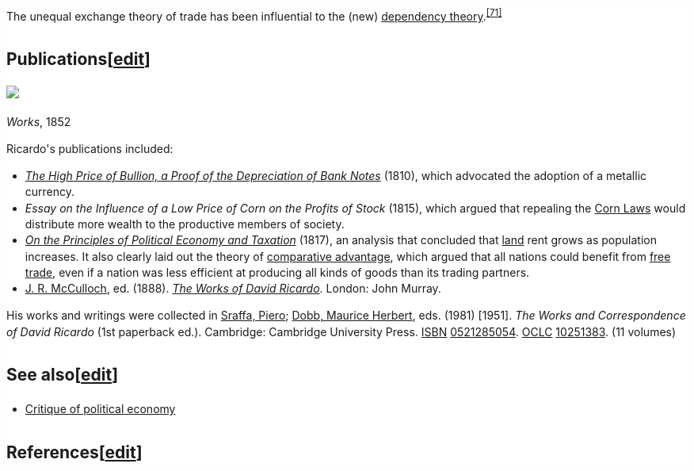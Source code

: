The unequal exchange theory of trade has been influential to the (new) [dependency theory](https://en.wikipedia.org/wiki/Dependency_theory "Dependency theory").<sup id="cite_ref-71"><a href="https://en.wikipedia.org/wiki/David_Ricardo#cite_note-71">[71]</a></sup>

## Publications\[[edit](https://en.wikipedia.org/w/index.php?title=David_Ricardo&action=edit&section=24 "Edit section: Publications")\]

[![](https://upload.wikimedia.org/wikipedia/commons/thumb/d/d0/Ricardo_-_Opere%2C_1852_-_5181784.tif/lossy-page1-220px-Ricardo_-_Opere%2C_1852_-_5181784.tif.jpg)](https://en.wikipedia.org/wiki/File:Ricardo_-_Opere,_1852_-_5181784.tif)

_Works_, 1852

Ricardo's publications included:

-   _[The High Price of Bullion, a Proof of the Depreciation of Bank Notes](https://archive.org/details/highpriceofbulli10rica/page/n5/mode/2up)_ (1810), which advocated the adoption of a metallic currency.
-   _Essay on the Influence of a Low Price of Corn on the Profits of Stock_ (1815), which argued that repealing the [Corn Laws](https://en.wikipedia.org/wiki/Corn_Laws "Corn Laws") would distribute more wealth to the productive members of society.
-   _[On the Principles of Political Economy and Taxation](https://en.wikipedia.org/wiki/On_the_Principles_of_Political_Economy_and_Taxation "On the Principles of Political Economy and Taxation")_ (1817), an analysis that concluded that [land](https://en.wikipedia.org/wiki/Land_(economics) "Land (economics)") rent grows as population increases. It also clearly laid out the theory of [comparative advantage](https://en.wikipedia.org/wiki/Comparative_advantage "Comparative advantage"), which argued that all nations could benefit from [free trade](https://en.wikipedia.org/wiki/Free_trade "Free trade"), even if a nation was less efficient at producing all kinds of goods than its trading partners.
-   [J. R. McCulloch](https://en.wikipedia.org/wiki/John_Ramsay_McCulloch "John Ramsay McCulloch"), ed. (1888). [_The Works of David Ricardo_](https://archive.org/details/worksofdavidrica01rica/page/n5/mode/2up). London: John Murray.

His works and writings were collected in [Sraffa, Piero](https://en.wikipedia.org/wiki/Piero_Sraffa "Piero Sraffa"); [Dobb, Maurice Herbert](https://en.wikipedia.org/wiki/Maurice_Dobb "Maurice Dobb"), eds. (1981) \[1951\]. _The Works and Correspondence of David Ricardo_ (1st paperback ed.). Cambridge: Cambridge University Press. [ISBN](https://en.wikipedia.org/wiki/ISBN_(identifier) "ISBN (identifier)") [0521285054](https://en.wikipedia.org/wiki/Special:BookSources/0521285054 "Special:BookSources/0521285054"). [OCLC](https://en.wikipedia.org/wiki/OCLC_(identifier) "OCLC (identifier)") [10251383](https://www.worldcat.org/oclc/10251383). (11 volumes)

## See also\[[edit](https://en.wikipedia.org/w/index.php?title=David_Ricardo&action=edit&section=25 "Edit section: See also")\]

-   [Critique of political economy](https://en.wikipedia.org/wiki/Critique_of_political_economy "Critique of political economy")

## References\[[edit](https://en.wikipedia.org/w/index.php?title=David_Ricardo&action=edit&section=26 "Edit section: References")\]
